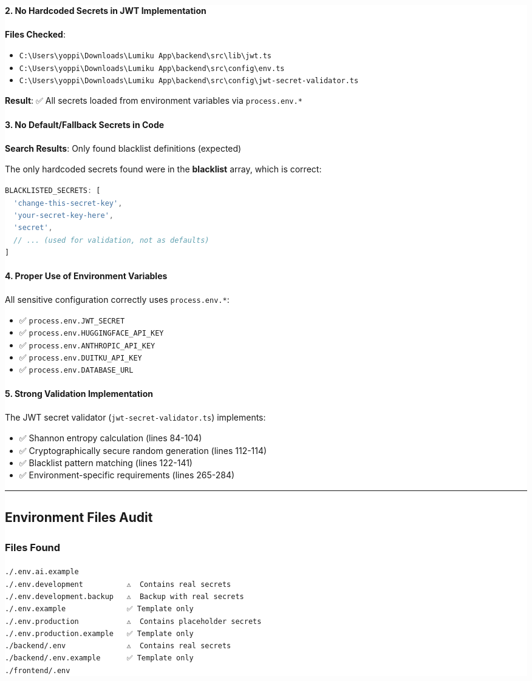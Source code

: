 #### 2. No Hardcoded Secrets in JWT Implementation

**Files Checked**:
- `C:\Users\yoppi\Downloads\Lumiku App\backend\src\lib\jwt.ts`
- `C:\Users\yoppi\Downloads\Lumiku App\backend\src\config\env.ts`
- `C:\Users\yoppi\Downloads\Lumiku App\backend\src\config\jwt-secret-validator.ts`

**Result**: ✅ All secrets loaded from environment variables via `process.env.*`

#### 3. No Default/Fallback Secrets in Code

**Search Results**: Only found blacklist definitions (expected)

The only hardcoded secrets found were in the **blacklist** array, which is correct:
```typescript
BLACKLISTED_SECRETS: [
  'change-this-secret-key',
  'your-secret-key-here',
  'secret',
  // ... (used for validation, not as defaults)
]
```

#### 4. Proper Use of Environment Variables

All sensitive configuration correctly uses `process.env.*`:
- ✅ `process.env.JWT_SECRET`
- ✅ `process.env.HUGGINGFACE_API_KEY`
- ✅ `process.env.ANTHROPIC_API_KEY`
- ✅ `process.env.DUITKU_API_KEY`
- ✅ `process.env.DATABASE_URL`

#### 5. Strong Validation Implementation

The JWT secret validator (`jwt-secret-validator.ts`) implements:
- ✅ Shannon entropy calculation (lines 84-104)
- ✅ Cryptographically secure random generation (lines 112-114)
- ✅ Blacklist pattern matching (lines 122-141)
- ✅ Environment-specific requirements (lines 265-284)

---

## Environment Files Audit

### Files Found

```
./.env.ai.example
./.env.development          ⚠️  Contains real secrets
./.env.development.backup   ⚠️  Backup with real secrets
./.env.example              ✅ Template only
./.env.production           ⚠️  Contains placeholder secrets
./.env.production.example   ✅ Template only
./backend/.env              ⚠️  Contains real secrets
./backend/.env.example      ✅ Template only
./frontend/.env
```
